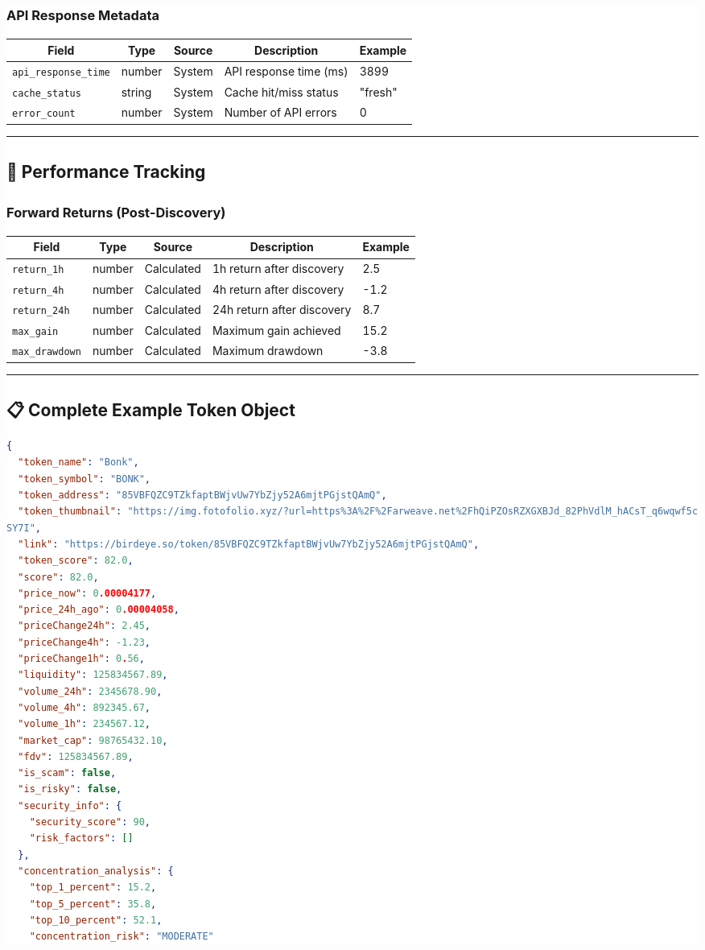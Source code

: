 ### **API Response Metadata**

| Field | Type | Source | Description | Example |
|-------|------|--------|-------------|---------|
| `api_response_time` | number | System | API response time (ms) | 3899 |
| `cache_status` | string | System | Cache hit/miss status | "fresh" |
| `error_count` | number | System | Number of API errors | 0 |

---

## 🚀 **Performance Tracking**

### **Forward Returns (Post-Discovery)**

| Field | Type | Source | Description | Example |
|-------|------|--------|-------------|---------|
| `return_1h` | number | Calculated | 1h return after discovery | 2.5 |
| `return_4h` | number | Calculated | 4h return after discovery | -1.2 |
| `return_24h` | number | Calculated | 24h return after discovery | 8.7 |
| `max_gain` | number | Calculated | Maximum gain achieved | 15.2 |
| `max_drawdown` | number | Calculated | Maximum drawdown | -3.8 |

---

## 📋 **Complete Example Token Object**

```json
{
  "token_name": "Bonk",
  "token_symbol": "BONK",
  "token_address": "85VBFQZC9TZkfaptBWjvUw7YbZjy52A6mjtPGjstQAmQ",
  "token_thumbnail": "https://img.fotofolio.xyz/?url=https%3A%2F%2Farweave.net%2FhQiPZOsRZXGXBJd_82PhVdlM_hACsT_q6wqwf5cSY7I",
  "link": "https://birdeye.so/token/85VBFQZC9TZkfaptBWjvUw7YbZjy52A6mjtPGjstQAmQ",
  "token_score": 82.0,
  "score": 82.0,
  "price_now": 0.00004177,
  "price_24h_ago": 0.00004058,
  "priceChange24h": 2.45,
  "priceChange4h": -1.23,
  "priceChange1h": 0.56,
  "liquidity": 125834567.89,
  "volume_24h": 2345678.90,
  "volume_4h": 892345.67,
  "volume_1h": 234567.12,
  "market_cap": 98765432.10,
  "fdv": 125834567.89,
  "is_scam": false,
  "is_risky": false,
  "security_info": {
    "security_score": 90,
    "risk_factors": []
  },
  "concentration_analysis": {
    "top_1_percent": 15.2,
    "top_5_percent": 35.8,
    "top_10_percent": 52.1,
    "concentration_risk": "MODERATE"
```